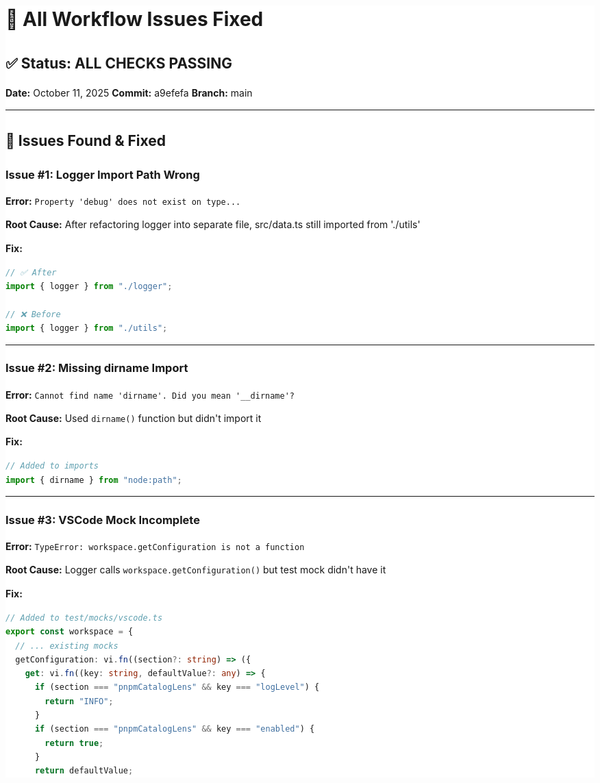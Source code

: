 # 🎉 All Workflow Issues Fixed

## ✅ Status: ALL CHECKS PASSING

**Date:** October 11, 2025
**Commit:** a9efefa
**Branch:** main

---

## 🐛 Issues Found & Fixed

### Issue #1: Logger Import Path Wrong

**Error:** `Property 'debug' does not exist on type...`

**Root Cause:** After refactoring logger into separate file, src/data.ts still imported from './utils'

**Fix:**

```typescript
// ✅ After
import { logger } from "./logger";

// ❌ Before
import { logger } from "./utils";
```

---

### Issue #2: Missing dirname Import

**Error:** `Cannot find name 'dirname'. Did you mean '__dirname'?`

**Root Cause:** Used `dirname()` function but didn't import it

**Fix:**

```typescript
// Added to imports
import { dirname } from "node:path";
```

---

### Issue #3: VSCode Mock Incomplete

**Error:** `TypeError: workspace.getConfiguration is not a function`

**Root Cause:** Logger calls `workspace.getConfiguration()` but test mock didn't have it

**Fix:**

```typescript
// Added to test/mocks/vscode.ts
export const workspace = {
  // ... existing mocks
  getConfiguration: vi.fn((section?: string) => ({
    get: vi.fn((key: string, defaultValue?: any) => {
      if (section === "pnpmCatalogLens" && key === "logLevel") {
        return "INFO";
      }
      if (section === "pnpmCatalogLens" && key === "enabled") {
        return true;
      }
      return defaultValue;
```